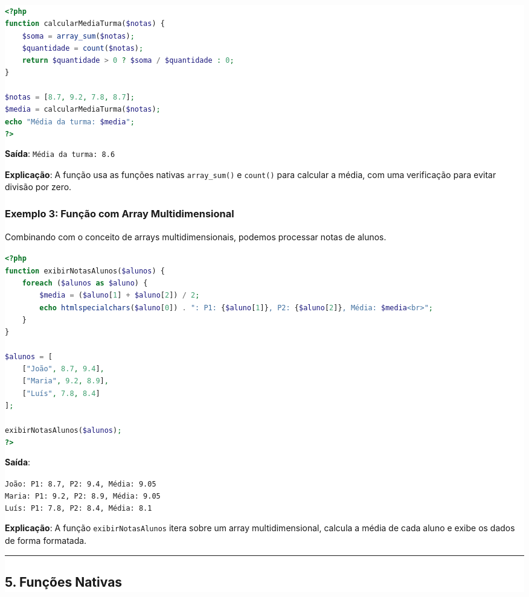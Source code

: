 ```php
<?php
function calcularMediaTurma($notas) {
    $soma = array_sum($notas);
    $quantidade = count($notas);
    return $quantidade > 0 ? $soma / $quantidade : 0;
}

$notas = [8.7, 9.2, 7.8, 8.7];
$media = calcularMediaTurma($notas);
echo "Média da turma: $media";
?>
```

**Saída**: `Média da turma: 8.6`

**Explicação**: A função usa as funções nativas `array_sum()` e `count()` para calcular a média, com uma verificação para evitar divisão por zero.

### Exemplo 3: Função com Array Multidimensional

Combinando com o conceito de arrays multidimensionais, podemos processar notas de alunos.

```php
<?php
function exibirNotasAlunos($alunos) {
    foreach ($alunos as $aluno) {
        $media = ($aluno[1] + $aluno[2]) / 2;
        echo htmlspecialchars($aluno[0]) . ": P1: {$aluno[1]}, P2: {$aluno[2]}, Média: $media<br>";
    }
}

$alunos = [
    ["João", 8.7, 9.4],
    ["Maria", 9.2, 8.9],
    ["Luís", 7.8, 8.4]
];

exibirNotasAlunos($alunos);
?>
```

**Saída**:

```
João: P1: 8.7, P2: 9.4, Média: 9.05
Maria: P1: 9.2, P2: 8.9, Média: 9.05
Luís: P1: 7.8, P2: 8.4, Média: 8.1
```

**Explicação**: A função `exibirNotasAlunos` itera sobre um array multidimensional, calcula a média de cada aluno e exibe os dados de forma formatada.

---

## 5. Funções Nativas
